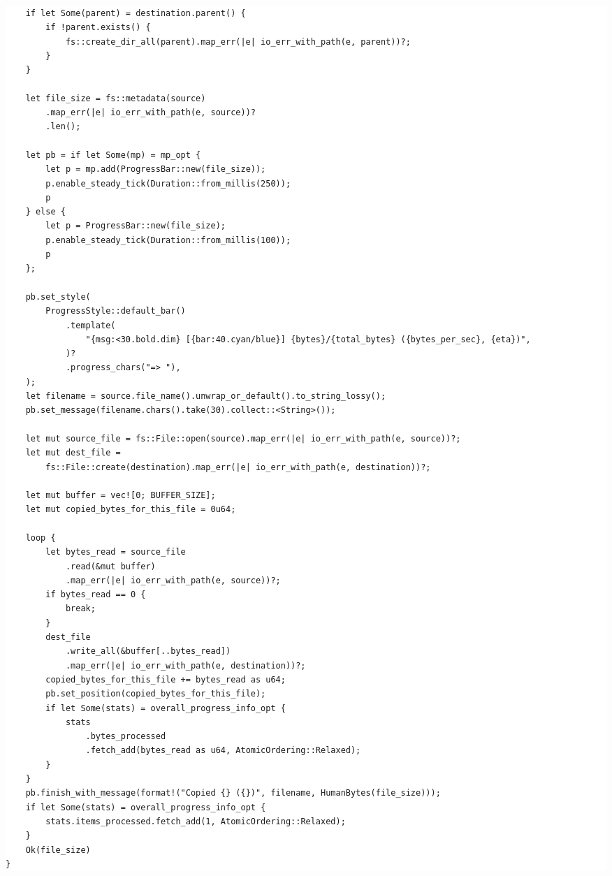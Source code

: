         if let Some(parent) = destination.parent() {
            if !parent.exists() {
                fs::create_dir_all(parent).map_err(|e| io_err_with_path(e, parent))?;
            }
        }

        let file_size = fs::metadata(source)
            .map_err(|e| io_err_with_path(e, source))?
            .len();

        let pb = if let Some(mp) = mp_opt {
            let p = mp.add(ProgressBar::new(file_size));
            p.enable_steady_tick(Duration::from_millis(250));
            p
        } else {
            let p = ProgressBar::new(file_size);
            p.enable_steady_tick(Duration::from_millis(100));
            p
        };

        pb.set_style(
            ProgressStyle::default_bar()
                .template(
                    "{msg:<30.bold.dim} [{bar:40.cyan/blue}] {bytes}/{total_bytes} ({bytes_per_sec}, {eta})",
                )?
                .progress_chars("=> "),
        );
        let filename = source.file_name().unwrap_or_default().to_string_lossy();
        pb.set_message(filename.chars().take(30).collect::<String>());

        let mut source_file = fs::File::open(source).map_err(|e| io_err_with_path(e, source))?;
        let mut dest_file =
            fs::File::create(destination).map_err(|e| io_err_with_path(e, destination))?;

        let mut buffer = vec![0; BUFFER_SIZE];
        let mut copied_bytes_for_this_file = 0u64;

        loop {
            let bytes_read = source_file
                .read(&mut buffer)
                .map_err(|e| io_err_with_path(e, source))?;
            if bytes_read == 0 {
                break;
            }
            dest_file
                .write_all(&buffer[..bytes_read])
                .map_err(|e| io_err_with_path(e, destination))?;
            copied_bytes_for_this_file += bytes_read as u64;
            pb.set_position(copied_bytes_for_this_file);
            if let Some(stats) = overall_progress_info_opt {
                stats
                    .bytes_processed
                    .fetch_add(bytes_read as u64, AtomicOrdering::Relaxed);
            }
        }
        pb.finish_with_message(format!("Copied {} ({})", filename, HumanBytes(file_size)));
        if let Some(stats) = overall_progress_info_opt {
            stats.items_processed.fetch_add(1, AtomicOrdering::Relaxed);
        }
        Ok(file_size)
    }
